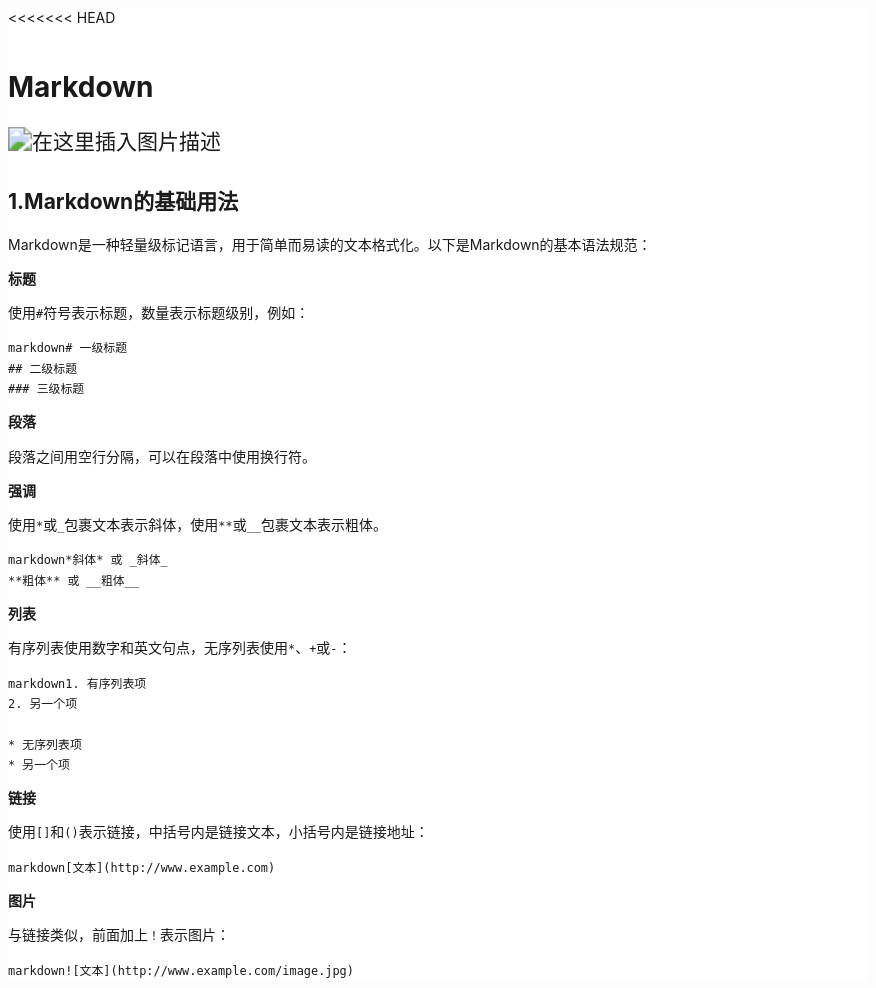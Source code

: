 <<<<<<< HEAD
# Markdown



<img src="https://img-blog.csdnimg.cn/84b60bcc127844ddacf39a6d9175af0c.png" alt="在这里插入图片描述" style="zoom:150%;" />

## 1.Markdown的基础用法

Markdown是一种轻量级标记语言，用于简单而易读的文本格式化。以下是Markdown的基本语法规范：

**标题**

使用`#`符号表示标题，数量表示标题级别，例如：

```
markdown# 一级标题
## 二级标题
### 三级标题
```

**段落**

段落之间用空行分隔，可以在段落中使用换行符。

**强调**

使用`*`或`_`包裹文本表示斜体，使用`**`或`__`包裹文本表示粗体。

```
markdown*斜体* 或 _斜体_
**粗体** 或 __粗体__
```

**列表**

有序列表使用数字和英文句点，无序列表使用`*`、`+`或`-`：

```
markdown1. 有序列表项
2. 另一个项

* 无序列表项
* 另一个项
```

**链接**

使用`[]`和`()`表示链接，中括号内是链接文本，小括号内是链接地址：

```
markdown[文本](http://www.example.com)
```

**图片**

与链接类似，前面加上`！`表示图片：

```
markdown![文本](http://www.example.com/image.jpg)
```
